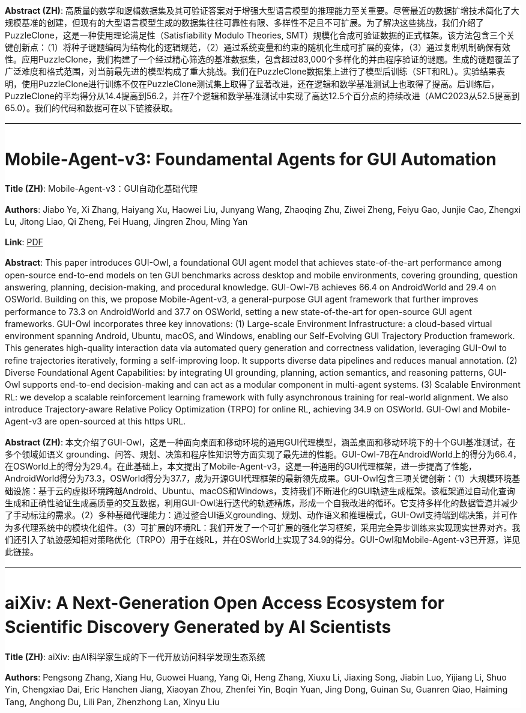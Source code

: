 **Abstract (ZH)**: 高质量的数学和逻辑数据集及其可验证答案对于增强大型语言模型的推理能力至关重要。尽管最近的数据扩增技术简化了大规模基准的创建，但现有的大型语言模型生成的数据集往往可靠性有限、多样性不足且不可扩展。为了解决这些挑战，我们介绍了PuzzleClone，这是一种使用理论满足性（Satisfiability Modulo Theories, SMT）规模化合成可验证数据的正式框架。该方法包含三个关键创新点：（1）将种子谜题编码为结构化的逻辑规范，（2）通过系统变量和约束的随机化生成可扩展的变体，（3）通过复制机制确保有效性。应用PuzzleClone，我们构建了一个经过精心筛选的基准数据集，包含超过83,000个多样化的并由程序验证的谜题。生成的谜题覆盖了广泛难度和格式范围，对当前最先进的模型构成了重大挑战。我们在PuzzleClone数据集上进行了模型后训练（SFT和RL）。实验结果表明，使用PuzzleClone进行训练不仅在PuzzleClone测试集上取得了显著改进，还在逻辑和数学基准测试上也取得了提高。后训练后，PuzzleClone的平均得分从14.4提高到56.2，并在7个逻辑和数学基准测试中实现了高达12.5个百分点的持续改进（AMC2023从52.5提高到65.0）。我们的代码和数据可在以下链接获取。 

---
# Mobile-Agent-v3: Foundamental Agents for GUI Automation 

**Title (ZH)**: Mobile-Agent-v3：GUI自动化基础代理 

**Authors**: Jiabo Ye, Xi Zhang, Haiyang Xu, Haowei Liu, Junyang Wang, Zhaoqing Zhu, Ziwei Zheng, Feiyu Gao, Junjie Cao, Zhengxi Lu, Jitong Liao, Qi Zheng, Fei Huang, Jingren Zhou, Ming Yan  

**Link**: [PDF](https://arxiv.org/pdf/2508.15144)  

**Abstract**: This paper introduces GUI-Owl, a foundational GUI agent model that achieves state-of-the-art performance among open-source end-to-end models on ten GUI benchmarks across desktop and mobile environments, covering grounding, question answering, planning, decision-making, and procedural knowledge. GUI-Owl-7B achieves 66.4 on AndroidWorld and 29.4 on OSWorld. Building on this, we propose Mobile-Agent-v3, a general-purpose GUI agent framework that further improves performance to 73.3 on AndroidWorld and 37.7 on OSWorld, setting a new state-of-the-art for open-source GUI agent frameworks. GUI-Owl incorporates three key innovations: (1) Large-scale Environment Infrastructure: a cloud-based virtual environment spanning Android, Ubuntu, macOS, and Windows, enabling our Self-Evolving GUI Trajectory Production framework. This generates high-quality interaction data via automated query generation and correctness validation, leveraging GUI-Owl to refine trajectories iteratively, forming a self-improving loop. It supports diverse data pipelines and reduces manual annotation. (2) Diverse Foundational Agent Capabilities: by integrating UI grounding, planning, action semantics, and reasoning patterns, GUI-Owl supports end-to-end decision-making and can act as a modular component in multi-agent systems. (3) Scalable Environment RL: we develop a scalable reinforcement learning framework with fully asynchronous training for real-world alignment. We also introduce Trajectory-aware Relative Policy Optimization (TRPO) for online RL, achieving 34.9 on OSWorld. GUI-Owl and Mobile-Agent-v3 are open-sourced at this https URL. 

**Abstract (ZH)**: 本文介绍了GUI-Owl，这是一种面向桌面和移动环境的通用GUI代理模型，涵盖桌面和移动环境下的十个GUI基准测试，在多个领域如语义 grounding、问答、规划、决策和程序性知识等方面实现了最先进的性能。GUI-Owl-7B在AndroidWorld上的得分为66.4，在OSWorld上的得分为29.4。在此基础上，本文提出了Mobile-Agent-v3，这是一种通用的GUI代理框架，进一步提高了性能，AndroidWorld得分为73.3，OSWorld得分为37.7，成为开源GUI代理框架的最新领先成果。GUI-Owl包含三项关键创新：（1）大规模环境基础设施：基于云的虚拟环境跨越Android、Ubuntu、macOS和Windows，支持我们不断进化的GUI轨迹生成框架。该框架通过自动化查询生成和正确性验证生成高质量的交互数据，利用GUI-Owl进行迭代的轨迹精炼，形成一个自我改进的循环。它支持多样化的数据管道并减少了手动标注的需求。（2）多种基础代理能力：通过整合UI语义grounding、规划、动作语义和推理模式，GUI-Owl支持端到端决策，并可作为多代理系统中的模块化组件。（3）可扩展的环境RL：我们开发了一个可扩展的强化学习框架，采用完全异步训练来实现现实世界对齐。我们还引入了轨迹感知相对策略优化（TRPO）用于在线RL，并在OSWorld上实现了34.9的得分。GUI-Owl和Mobile-Agent-v3已开源，详见此链接。 

---
# aiXiv: A Next-Generation Open Access Ecosystem for Scientific Discovery Generated by AI Scientists 

**Title (ZH)**: aiXiv: 由AI科学家生成的下一代开放访问科学发现生态系统 

**Authors**: Pengsong Zhang, Xiang Hu, Guowei Huang, Yang Qi, Heng Zhang, Xiuxu Li, Jiaxing Song, Jiabin Luo, Yijiang Li, Shuo Yin, Chengxiao Dai, Eric Hanchen Jiang, Xiaoyan Zhou, Zhenfei Yin, Boqin Yuan, Jing Dong, Guinan Su, Guanren Qiao, Haiming Tang, Anghong Du, Lili Pan, Zhenzhong Lan, Xinyu Liu  
